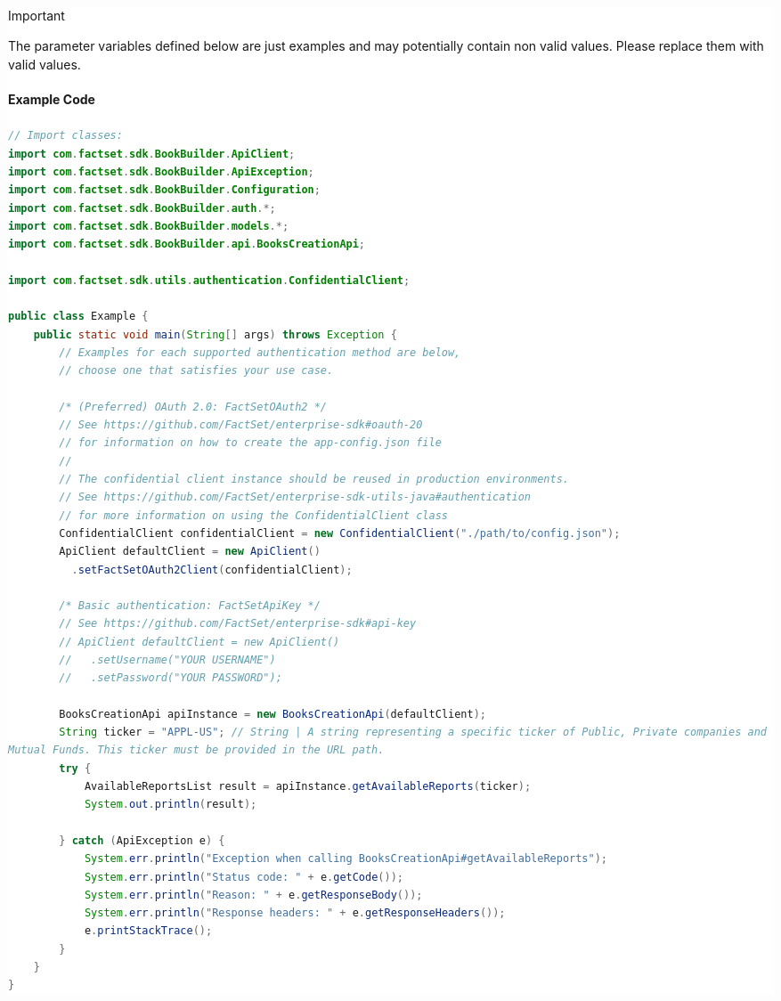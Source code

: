 > [!IMPORTANT]
> The parameter variables defined below are just examples and may potentially contain non valid values. Please replace them with valid values.

#### Example Code

```java
// Import classes:
import com.factset.sdk.BookBuilder.ApiClient;
import com.factset.sdk.BookBuilder.ApiException;
import com.factset.sdk.BookBuilder.Configuration;
import com.factset.sdk.BookBuilder.auth.*;
import com.factset.sdk.BookBuilder.models.*;
import com.factset.sdk.BookBuilder.api.BooksCreationApi;

import com.factset.sdk.utils.authentication.ConfidentialClient;

public class Example {
    public static void main(String[] args) throws Exception {
        // Examples for each supported authentication method are below,
        // choose one that satisfies your use case.

        /* (Preferred) OAuth 2.0: FactSetOAuth2 */
        // See https://github.com/FactSet/enterprise-sdk#oauth-20
        // for information on how to create the app-config.json file
        //
        // The confidential client instance should be reused in production environments.
        // See https://github.com/FactSet/enterprise-sdk-utils-java#authentication
        // for more information on using the ConfidentialClient class
        ConfidentialClient confidentialClient = new ConfidentialClient("./path/to/config.json");
        ApiClient defaultClient = new ApiClient()
          .setFactSetOAuth2Client(confidentialClient);

        /* Basic authentication: FactSetApiKey */
        // See https://github.com/FactSet/enterprise-sdk#api-key
        // ApiClient defaultClient = new ApiClient()
        //   .setUsername("YOUR USERNAME")
        //   .setPassword("YOUR PASSWORD");

        BooksCreationApi apiInstance = new BooksCreationApi(defaultClient);
        String ticker = "APPL-US"; // String | A string representing a specific ticker of Public, Private companies and Mutual Funds. This ticker must be provided in the URL path.
        try {
            AvailableReportsList result = apiInstance.getAvailableReports(ticker);
            System.out.println(result);

        } catch (ApiException e) {
            System.err.println("Exception when calling BooksCreationApi#getAvailableReports");
            System.err.println("Status code: " + e.getCode());
            System.err.println("Reason: " + e.getResponseBody());
            System.err.println("Response headers: " + e.getResponseHeaders());
            e.printStackTrace();
        }
    }
}
```
